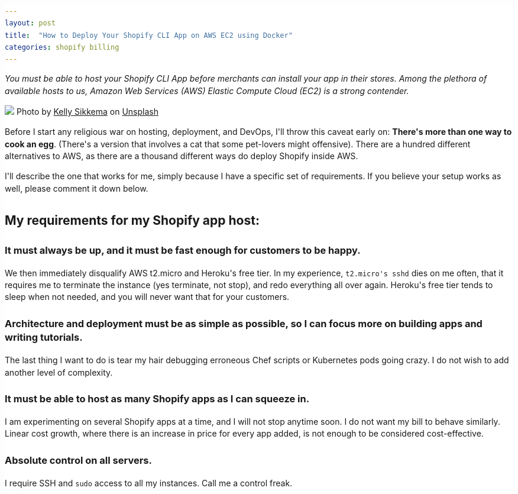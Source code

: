 ```yaml
---
layout: post
title:  "How to Deploy Your Shopify CLI App on AWS EC2 using Docker"
categories: shopify billing
---
```


*You must be able to host your Shopify CLI App before merchants can install your app in their stores. Among the plethora of available hosts to us,  Amazon Web Services (AWS) Elastic Compute Cloud (EC2) is a strong contender.*


![](/assets/images/deploy-aws-0.jpg)
<span>Photo by <a href="https://unsplash.com/@kellysikkema?utm_source=unsplash&amp;utm_medium=referral&amp;utm_content=creditCopyText">Kelly Sikkema</a> on <a href="https://unsplash.com/s/photos/developer?utm_source=unsplash&amp;utm_medium=referral&amp;utm_content=creditCopyText">Unsplash</a></span>

Before I start any religious war on hosting, deployment, and DevOps, I'll throw this caveat early on: **There's more than one way to cook an egg**. (There's a version that involves a cat that some pet-lovers might offensive). There are a hundred different alternatives to AWS, as there are a thousand different ways do deploy Shopify inside AWS. 

I'll describe the one that works for me, simply because I have a specific set of requirements. If you believe your setup works as well, please comment it down below.

## My requirements for my Shopify app host:

### It must always be up, and it must be fast enough for customers to be happy. 
We then immediately disqualify AWS t2.micro and Heroku's free tier. In my experience, `t2.micro's sshd` dies on me often, that it requires me to terminate the instance (yes terminate, not stop), and redo everything all over again. 
Heroku's free tier tends to sleep when not needed, and you will never want that for your customers. 

### Architecture and deployment must be as simple as possible, so I can focus more on building apps and writing tutorials. 
The last thing I want to do is tear my hair debugging erroneous Chef scripts or Kubernetes pods going crazy. I do not wish to add another level of complexity. 

### It must be able to host as many Shopify apps as I can squeeze in. 
I am experimenting on several Shopify apps at a time, and I will not stop anytime soon. I do not want my bill to behave similarly. Linear cost growth, where there is an increase in price for every app added, is not enough to be considered cost-effective.

### Absolute control on all servers.
I require SSH and `sudo` access to all my instances. Call me a control freak. 
